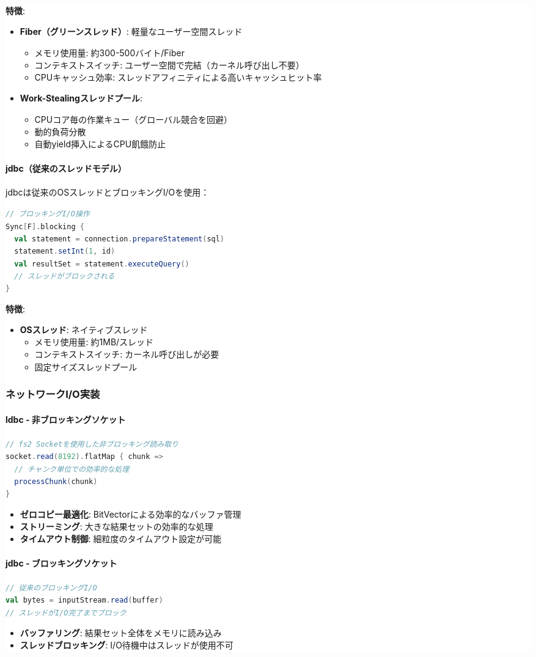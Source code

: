 **特徴**:
- **Fiber（グリーンスレッド）**: 軽量なユーザー空間スレッド
  - メモリ使用量: 約300-500バイト/Fiber
  - コンテキストスイッチ: ユーザー空間で完結（カーネル呼び出し不要）
  - CPUキャッシュ効率: スレッドアフィニティによる高いキャッシュヒット率

- **Work-Stealingスレッドプール**:
  - CPUコア毎の作業キュー（グローバル競合を回避）
  - 動的負荷分散
  - 自動yield挿入によるCPU飢餓防止

#### jdbc（従来のスレッドモデル）

jdbcは従来のOSスレッドとブロッキングI/Oを使用：

```scala
// ブロッキングI/O操作
Sync[F].blocking {
  val statement = connection.prepareStatement(sql)
  statement.setInt(1, id)
  val resultSet = statement.executeQuery()
  // スレッドがブロックされる
}
```

**特徴**:
- **OSスレッド**: ネイティブスレッド
  - メモリ使用量: 約1MB/スレッド
  - コンテキストスイッチ: カーネル呼び出しが必要
  - 固定サイズスレッドプール

### ネットワークI/O実装

#### ldbc - 非ブロッキングソケット

```scala
// fs2 Socketを使用した非ブロッキング読み取り
socket.read(8192).flatMap { chunk =>
  // チャンク単位での効率的な処理
  processChunk(chunk)
}
```

- **ゼロコピー最適化**: BitVectorによる効率的なバッファ管理
- **ストリーミング**: 大きな結果セットの効率的な処理
- **タイムアウト制御**: 細粒度のタイムアウト設定が可能

#### jdbc - ブロッキングソケット

```scala
// 従来のブロッキングI/O
val bytes = inputStream.read(buffer)
// スレッドがI/O完了までブロック
```

- **バッファリング**: 結果セット全体をメモリに読み込み
- **スレッドブロッキング**: I/O待機中はスレッドが使用不可
